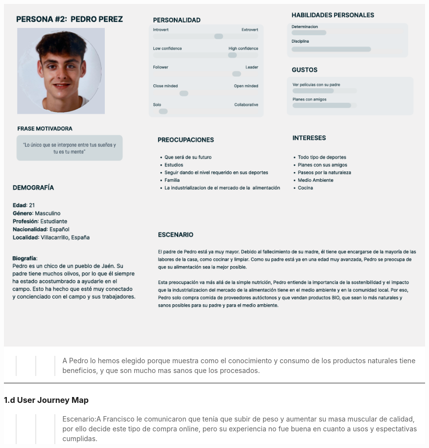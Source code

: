 ![Pedro Pérez](P1/Persona2.png)
>>> A Pedro lo hemos elegido porque muestra como el conocimiento y consumo de los productos naturales tiene beneficios, y que son mucho mas sanos que los procesados.
-----

### 1.d User Journey Map
>>> Escenario:A Francisco le comunicaron que tenía que subir de peso y aumentar su masa muscular de calidad, por ello decide este tipo de compra online, pero su experiencia no fue buena en cuanto a usos y espectativas cumplidas.
